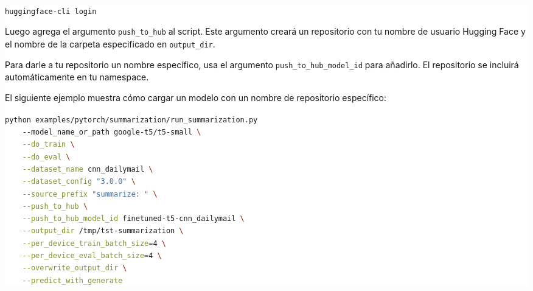 ```bash
huggingface-cli login
```

Luego agrega el argumento `push_to_hub` al script. Este argumento creará un repositorio con tu nombre de usuario Hugging Face y el nombre de la carpeta especificado en `output_dir`.

Para darle a tu repositorio un nombre específico, usa el argumento `push_to_hub_model_id` para añadirlo. El repositorio se incluirá automáticamente en tu namespace.

El siguiente ejemplo muestra cómo cargar un modelo con un nombre de repositorio específico:

```bash
python examples/pytorch/summarization/run_summarization.py
    --model_name_or_path google-t5/t5-small \
    --do_train \
    --do_eval \
    --dataset_name cnn_dailymail \
    --dataset_config "3.0.0" \
    --source_prefix "summarize: " \
    --push_to_hub \
    --push_to_hub_model_id finetuned-t5-cnn_dailymail \
    --output_dir /tmp/tst-summarization \
    --per_device_train_batch_size=4 \
    --per_device_eval_batch_size=4 \
    --overwrite_output_dir \
    --predict_with_generate
```
